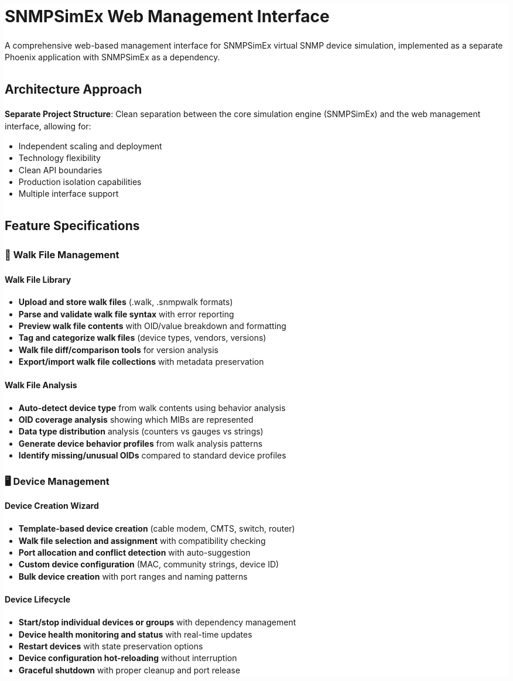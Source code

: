# SNMPSimEx Web Management Interface

A comprehensive web-based management interface for SNMPSimEx virtual SNMP device simulation, implemented as a separate Phoenix application with SNMPSimEx as a dependency.

## Architecture Approach

**Separate Project Structure**: Clean separation between the core simulation engine (SNMPSimEx) and the web management interface, allowing for:
- Independent scaling and deployment
- Technology flexibility
- Clean API boundaries
- Production isolation capabilities
- Multiple interface support

## Feature Specifications

### 📁 Walk File Management

#### Walk File Library
- **Upload and store walk files** (.walk, .snmpwalk formats)
- **Parse and validate walk file syntax** with error reporting
- **Preview walk file contents** with OID/value breakdown and formatting
- **Tag and categorize walk files** (device types, vendors, versions)
- **Walk file diff/comparison tools** for version analysis
- **Export/import walk file collections** with metadata preservation

#### Walk File Analysis
- **Auto-detect device type** from walk contents using behavior analysis
- **OID coverage analysis** showing which MIBs are represented
- **Data type distribution** analysis (counters vs gauges vs strings)
- **Generate device behavior profiles** from walk analysis patterns
- **Identify missing/unusual OIDs** compared to standard device profiles

### 🖥️ Device Management

#### Device Creation Wizard
- **Template-based device creation** (cable modem, CMTS, switch, router)
- **Walk file selection and assignment** with compatibility checking
- **Port allocation and conflict detection** with auto-suggestion
- **Custom device configuration** (MAC, community strings, device ID)
- **Bulk device creation** with port ranges and naming patterns

#### Device Lifecycle
- **Start/stop individual devices or groups** with dependency management
- **Device health monitoring and status** with real-time updates
- **Restart devices** with state preservation options
- **Device configuration hot-reloading** without interruption
- **Graceful shutdown** with proper cleanup and port release
